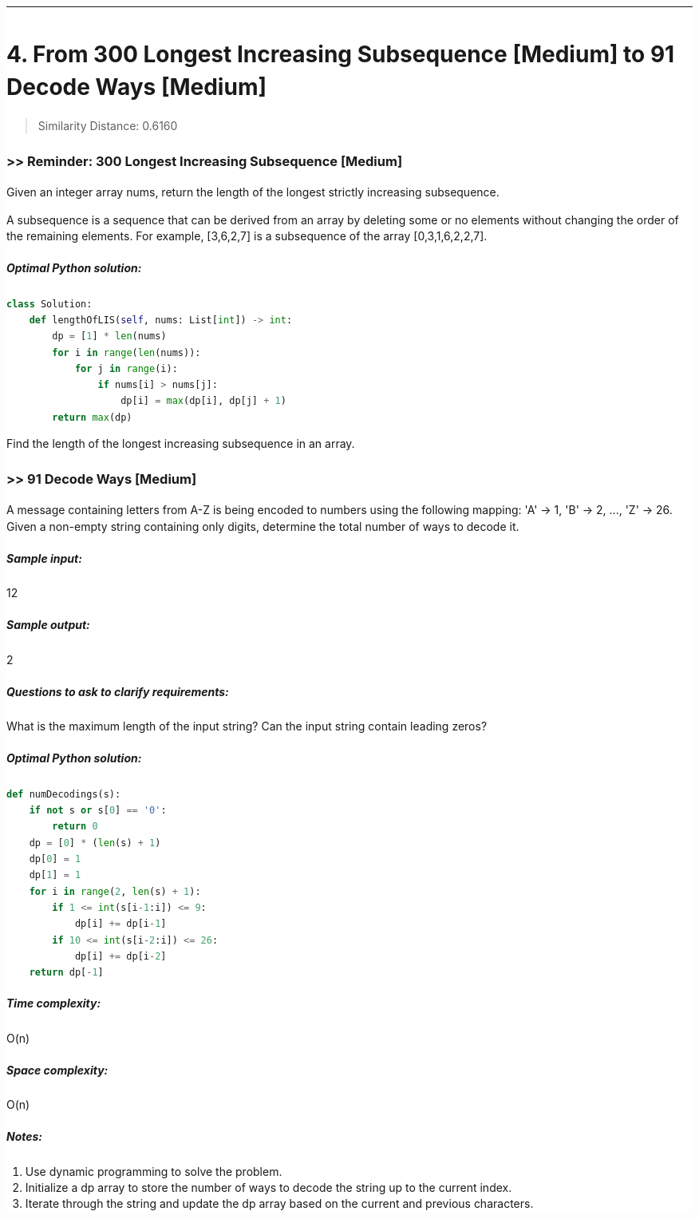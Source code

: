 
---
# 4. From 300 Longest Increasing Subsequence [Medium] to 91 Decode Ways [Medium]
> Similarity Distance: 0.6160

### >> Reminder: 300 Longest Increasing Subsequence [Medium]
Given an integer array nums, return the length of the longest strictly increasing subsequence.

A subsequence is a sequence that can be derived from an array by deleting some or no elements without changing the order of the remaining elements. For example, [3,6,2,7] is a subsequence of the array [0,3,1,6,2,2,7].
##### Optimal Python solution:
```python
class Solution:
    def lengthOfLIS(self, nums: List[int]) -> int:
        dp = [1] * len(nums)
        for i in range(len(nums)):
            for j in range(i):
                if nums[i] > nums[j]:
                    dp[i] = max(dp[i], dp[j] + 1)
        return max(dp)
```
Find the length of the longest increasing subsequence in an array.
    
### >> 91 Decode Ways [Medium]
A message containing letters from A-Z is being encoded to numbers using the following mapping: 'A' -> 1, 'B' -> 2, ..., 'Z' -> 26. Given a non-empty string containing only digits, determine the total number of ways to decode it.
##### Sample input:
12
##### Sample output:
2

##### Questions to ask to clarify requirements:
What is the maximum length of the input string? Can the input string contain leading zeros?

##### Optimal Python solution:
```python
def numDecodings(s):
    if not s or s[0] == '0':
        return 0
    dp = [0] * (len(s) + 1)
    dp[0] = 1
    dp[1] = 1
    for i in range(2, len(s) + 1):
        if 1 <= int(s[i-1:i]) <= 9:
            dp[i] += dp[i-1]
        if 10 <= int(s[i-2:i]) <= 26:
            dp[i] += dp[i-2]
    return dp[-1]
```
##### Time complexity:
O(n)
##### Space complexity:
O(n)
##### Notes:
1. Use dynamic programming to solve the problem.
2. Initialize a dp array to store the number of ways to decode the string up to the current index.
3. Iterate through the string and update the dp array based on the current and previous characters.